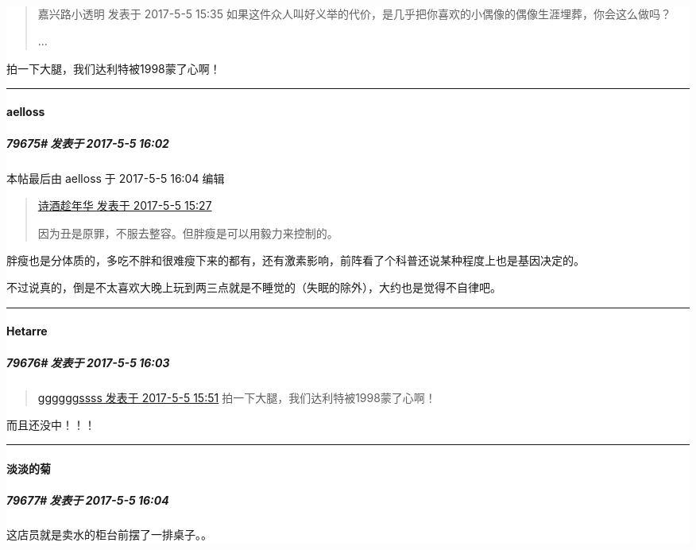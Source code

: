 

<blockquote>嘉兴路小透明 发表于 2017-5-5 15:35
如果这件众人叫好义举的代价，是几乎把你喜欢的小偶像的偶像生涯埋葬，你会这么做吗？

 ...</blockquote>
拍一下大腿，我们达利特被1998蒙了心啊！







*****

####  aelloss  
##### 79675#       发表于 2017-5-5 16:02



 本帖最后由 aelloss 于 2017-5-5 16:04 编辑 
<blockquote><a href="httphttps://bbs.saraba1st.com/2b/forum.php?mod=redirect&amp;goto=findpost&amp;pid=35859134&amp;ptid=1105387" target="_blank">诗酒趁年华 发表于 2017-5-5 15:27</a>

因为丑是原罪，不服去整容。但胖瘦是可以用毅力来控制的。</blockquote>
胖瘦也是分体质的，多吃不胖和很难瘦下来的都有，还有激素影响，前阵看了个科普还说某种程度上也是基因决定的。

不过说真的，倒是不太喜欢大晚上玩到两三点就是不睡觉的（失眠的除外），大约也是觉得不自律吧。







*****

####  Hetarre  
##### 79676#       发表于 2017-5-5 16:03



<blockquote><a href="httphttps://bbs.saraba1st.com/2b/forum.php?mod=redirect&amp;amp;goto=findpost&amp;amp;pid=35859391&amp;amp;ptid=1105387" target="_blank">ggggggssss 发表于 2017-5-5 15:51</a>
拍一下大腿，我们达利特被1998蒙了心啊！</blockquote>
而且还没中！！！







*****

####  淡淡的菊  
##### 79677#       发表于 2017-5-5 16:04




这店员就是卖水的柜台前摆了一排桌子。。




